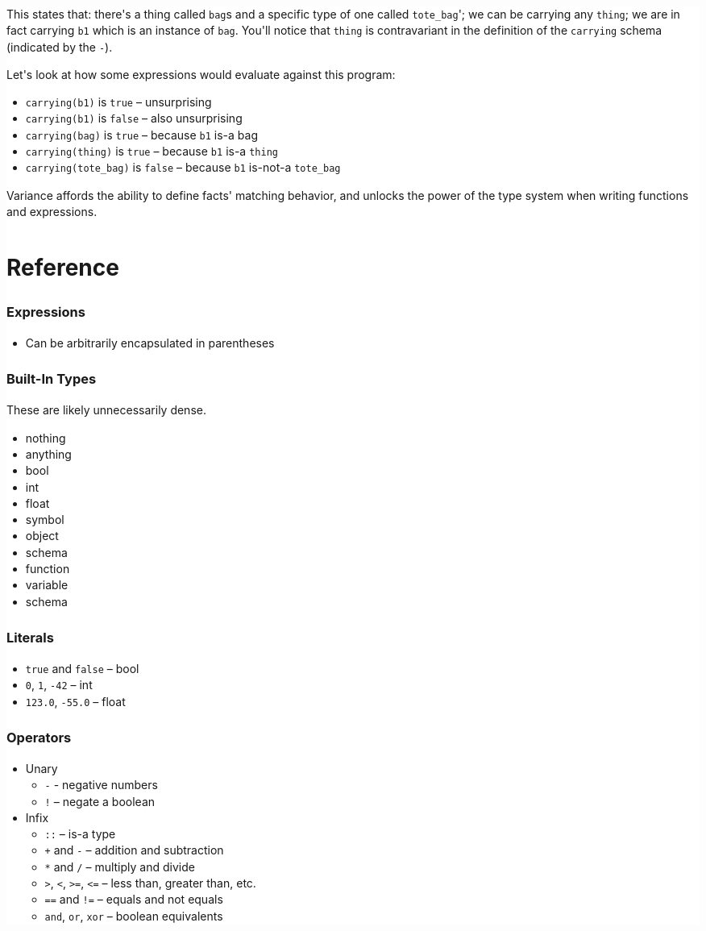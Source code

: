 This states that: there's a thing called `bag`s and a specific type of one called `tote_bag`'; we can be carrying any `thing`; we are in fact carrying `b1` which is an instance of `bag`.  You'll notice that `thing` is contravariant in the definition of the `carrying` schema (indicated by the `-`).

Let's look at how some expressions would evaluate against this program:

* `carrying(b1)` is `true` – unsurprising
* `carrying(b1)` is `false` – also unsurprising
* `carrying(bag)` is `true` – because `b1` is-a bag
* `carrying(thing)` is `true` – because `b1` is-a `thing`
* `carrying(tote_bag)` is `false` – because `b1` is-not-a `tote_bag`

Variance affords the ability to define facts' matching behavior, and unlocks the power of the type system when writing functions and expressions.

# Reference

### Expressions

* Can be arbitrarily encapsulated in parentheses

### Built-In Types

These are likely unnecessarily dense.

* nothing
* anything
* bool
* int
* float
* symbol
* object
* schema
* function
* variable
* schema

### Literals

* `true` and `false` – bool
* `0`, `1`, `-42` – int
* `123.0`, `-55.0` – float

### Operators

* Unary
  * `-` - negative numbers
  * `!` – negate a boolean
* Infix
  * `::` – is-a type
  * `+` and `-` – addition and subtraction
  * `*` and `/` – multiply and divide
  * `>`, `<`, `>=`, `<=` – less than, greater than, etc.
  * `==` and `!=` – equals and not equals
  * `and`, `or`, `xor` – boolean equivalents